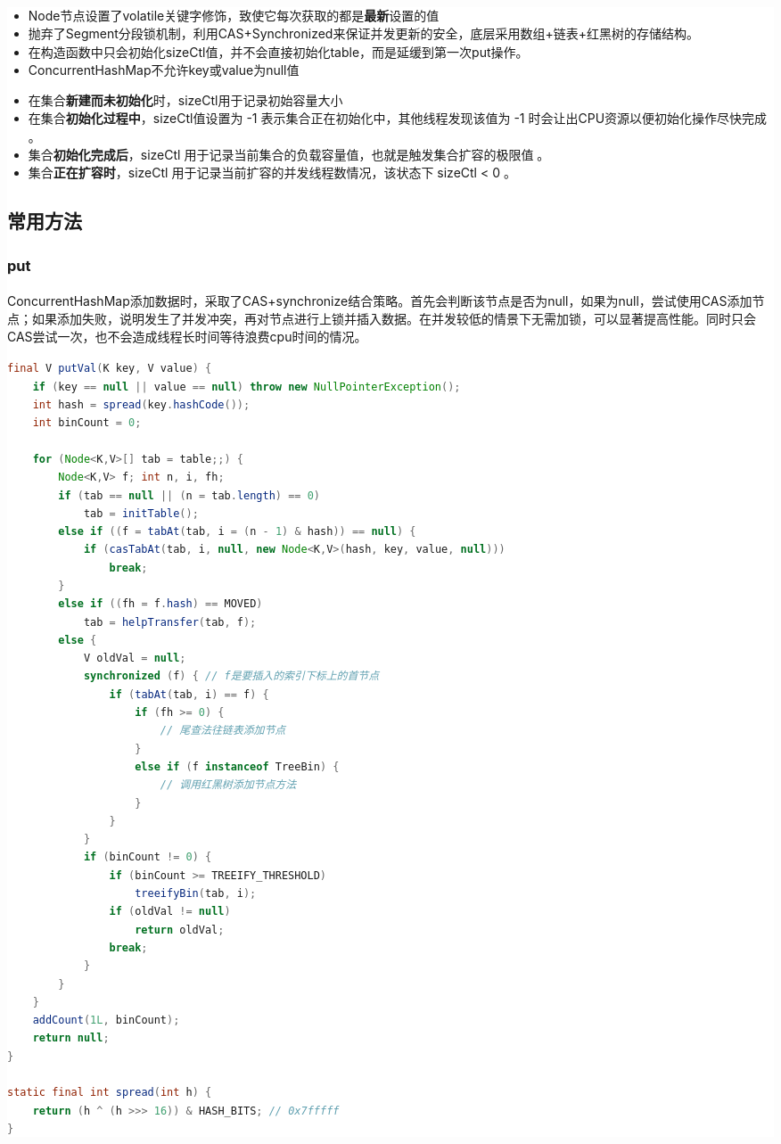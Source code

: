 + Node节点设置了volatile关键字修饰，致使它每次获取的都是**最新**设置的值
+ 抛弃了Segment分段锁机制，利用CAS+Synchronized来保证并发更新的安全，底层采用数组+链表+红黑树的存储结构。
+ 在构造函数中只会初始化sizeCtl值，并不会直接初始化table，而是延缓到第一次put操作。
+ ConcurrentHashMap不允许key或value为null值



- 在集合**新建而未初始化**时，sizeCtl用于记录初始容量大小
- 在集合**初始化过程中**，sizeCtl值设置为 -1 表示集合正在初始化中，其他线程发现该值为 -1 时会让出CPU资源以便初始化操作尽快完成 。
- 集合**初始化完成后**，sizeCtl 用于记录当前集合的负载容量值，也就是触发集合扩容的极限值 。
- 集合**正在扩容时**，sizeCtl 用于记录当前扩容的并发线程数情况，该状态下 sizeCtl < 0 。

## 常用方法

### put

ConcurrentHashMap添加数据时，采取了CAS+synchronize结合策略。首先会判断该节点是否为null，如果为null，尝试使用CAS添加节点；如果添加失败，说明发生了并发冲突，再对节点进行上锁并插入数据。在并发较低的情景下无需加锁，可以显著提高性能。同时只会CAS尝试一次，也不会造成线程长时间等待浪费cpu时间的情况。

```java
final V putVal(K key, V value) {
    if (key == null || value == null) throw new NullPointerException();
    int hash = spread(key.hashCode());
    int binCount = 0;

    for (Node<K,V>[] tab = table;;) {
        Node<K,V> f; int n, i, fh;
        if (tab == null || (n = tab.length) == 0)
            tab = initTable();
        else if ((f = tabAt(tab, i = (n - 1) & hash)) == null) {
            if (casTabAt(tab, i, null, new Node<K,V>(hash, key, value, null)))
                break;                   
        }
        else if ((fh = f.hash) == MOVED) 
            tab = helpTransfer(tab, f);
        else {
            V oldVal = null;
            synchronized (f) { // f是要插入的索引下标上的首节点
                if (tabAt(tab, i) == f) {
                    if (fh >= 0) {
                        // 尾查法往链表添加节点
                    }
                    else if (f instanceof TreeBin) {
                        // 调用红黑树添加节点方法
                    }
                }
            }
            if (binCount != 0) {
                if (binCount >= TREEIFY_THRESHOLD)
                    treeifyBin(tab, i);
                if (oldVal != null)
                    return oldVal;
                break;
            }
        }
    }
    addCount(1L, binCount);
    return null;
}

static final int spread(int h) {
    return (h ^ (h >>> 16)) & HASH_BITS; // 0x7fffff
}
```
